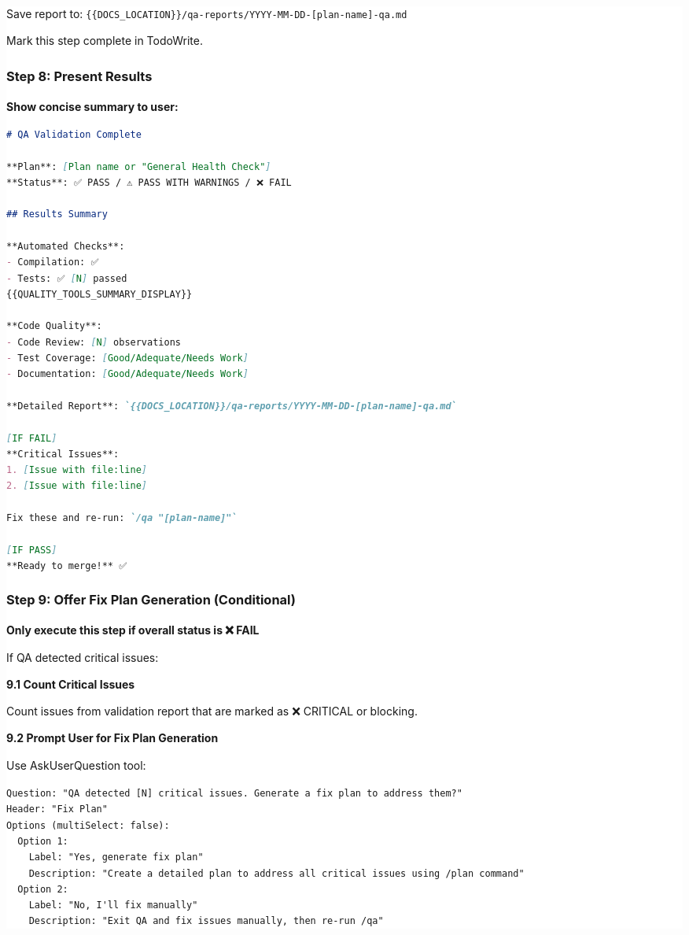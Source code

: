Save report to: `{{DOCS_LOCATION}}/qa-reports/YYYY-MM-DD-[plan-name]-qa.md`

Mark this step complete in TodoWrite.

### Step 8: Present Results

**Show concise summary to user:**

```markdown
# QA Validation Complete

**Plan**: [Plan name or "General Health Check"]
**Status**: ✅ PASS / ⚠️ PASS WITH WARNINGS / ❌ FAIL

## Results Summary

**Automated Checks**:
- Compilation: ✅
- Tests: ✅ [N] passed
{{QUALITY_TOOLS_SUMMARY_DISPLAY}}

**Code Quality**:
- Code Review: [N] observations
- Test Coverage: [Good/Adequate/Needs Work]
- Documentation: [Good/Adequate/Needs Work]

**Detailed Report**: `{{DOCS_LOCATION}}/qa-reports/YYYY-MM-DD-[plan-name]-qa.md`

[IF FAIL]
**Critical Issues**:
1. [Issue with file:line]
2. [Issue with file:line]

Fix these and re-run: `/qa "[plan-name]"`

[IF PASS]
**Ready to merge!** ✅
```

### Step 9: Offer Fix Plan Generation (Conditional)

**Only execute this step if overall status is ❌ FAIL**

If QA detected critical issues:

**9.1 Count Critical Issues**

Count issues from validation report that are marked as ❌ CRITICAL or blocking.

**9.2 Prompt User for Fix Plan Generation**

Use AskUserQuestion tool:
```
Question: "QA detected [N] critical issues. Generate a fix plan to address them?"
Header: "Fix Plan"
Options (multiSelect: false):
  Option 1:
    Label: "Yes, generate fix plan"
    Description: "Create a detailed plan to address all critical issues using /plan command"
  Option 2:
    Label: "No, I'll fix manually"
    Description: "Exit QA and fix issues manually, then re-run /qa"
```
